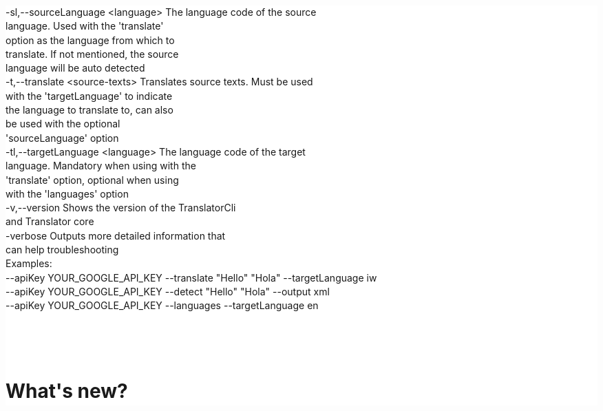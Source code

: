  -sl,--sourceLanguage &lt;language&gt;   The language code of the source
<br>
                                   language. Used with the 'translate'
<br>
                                   option as the language from which to
<br>
                                   translate. If not mentioned, the source
<br>
                                   language will be auto detected
<br>
 -t,--translate &lt;source-texts&gt;     Translates source texts. Must be used
<br>
                                   with the 'targetLanguage' to indicate
<br>
                                   the language to translate to, can also
<br>
                                   be used with the optional
<br>
                                   'sourceLanguage' option
<br>
 -tl,--targetLanguage &lt;language&gt;   The language code of the target
<br>
                                   language. Mandatory when using with the
<br>
                                   'translate' option, optional when using
<br>
                                   with the 'languages' option
<br>
 -v,--version                      Shows the version of the TranslatorCli
<br>
                                   and Translator core
<br>
 -verbose                          Outputs more detailed information that
<br>
                                   can help troubleshooting
<br>
Examples:
<br>
--apiKey YOUR_GOOGLE_API_KEY --translate "Hello" "Hola" --targetLanguage iw
<br>
--apiKey YOUR_GOOGLE_API_KEY --detect "Hello" "Hola" --output xml
<br>
--apiKey YOUR_GOOGLE_API_KEY --languages --targetLanguage en
<br>

<br>
</code></pre>


<br>

<h1>What's new?</h1>
